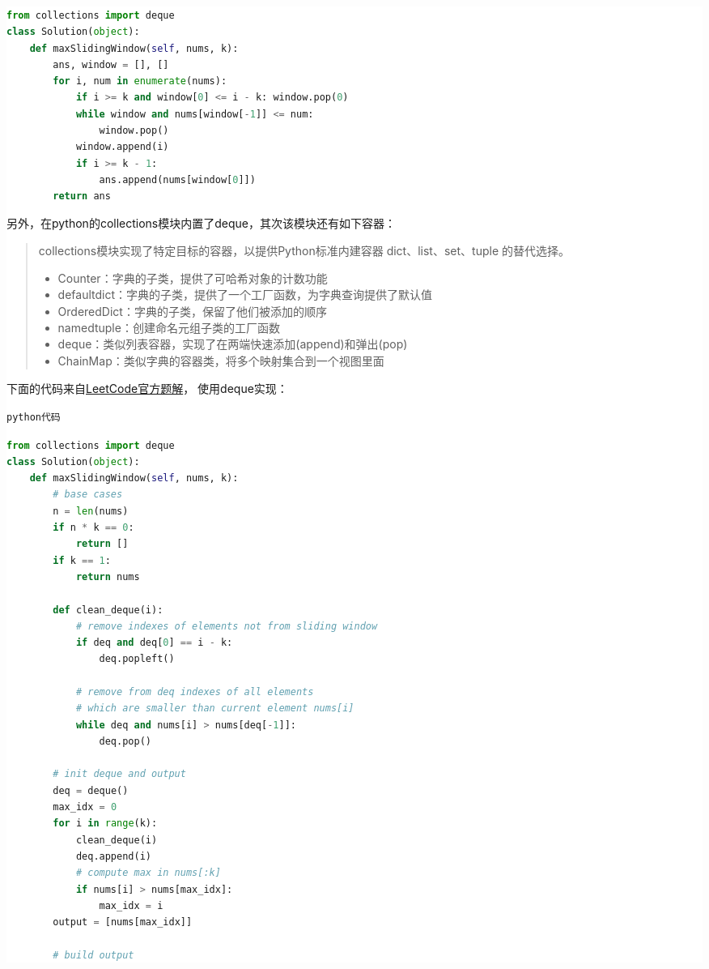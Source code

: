 ```python
from collections import deque
class Solution(object):
    def maxSlidingWindow(self, nums, k):
        ans, window = [], []
        for i, num in enumerate(nums):
            if i >= k and window[0] <= i - k: window.pop(0)
            while window and nums[window[-1]] <= num:
                window.pop()
            window.append(i)
            if i >= k - 1:
                ans.append(nums[window[0]])
        return ans
```



另外，在python的collections模块内置了deque，其次该模块还有如下容器：

> collections模块实现了特定目标的容器，以提供Python标准内建容器 dict、list、set、tuple 的替代选择。
>
> - Counter：字典的子类，提供了可哈希对象的计数功能
> - defaultdict：字典的子类，提供了一个工厂函数，为字典查询提供了默认值
> - OrderedDict：字典的子类，保留了他们被添加的顺序
> - namedtuple：创建命名元组子类的工厂函数
> - deque：类似列表容器，实现了在两端快速添加(append)和弹出(pop)
> - ChainMap：类似字典的容器类，将多个映射集合到一个视图里面



下面的代码来自[LeetCode官方题解](https://leetcode-cn.com/problems/sliding-window-maximum/solution/hua-dong-chuang-kou-zui-da-zhi-by-leetcode-3/)， 使用deque实现：

`python代码`

```python
from collections import deque
class Solution(object):
    def maxSlidingWindow(self, nums, k):
        # base cases
        n = len(nums)
        if n * k == 0:
            return []
        if k == 1:
            return nums
        
        def clean_deque(i):
            # remove indexes of elements not from sliding window
            if deq and deq[0] == i - k:
                deq.popleft()
                
            # remove from deq indexes of all elements 
            # which are smaller than current element nums[i]
            while deq and nums[i] > nums[deq[-1]]:
                deq.pop()
        
        # init deque and output
        deq = deque()
        max_idx = 0
        for i in range(k):
            clean_deque(i)
            deq.append(i)
            # compute max in nums[:k]
            if nums[i] > nums[max_idx]:
                max_idx = i
        output = [nums[max_idx]]
        
        # build output
```